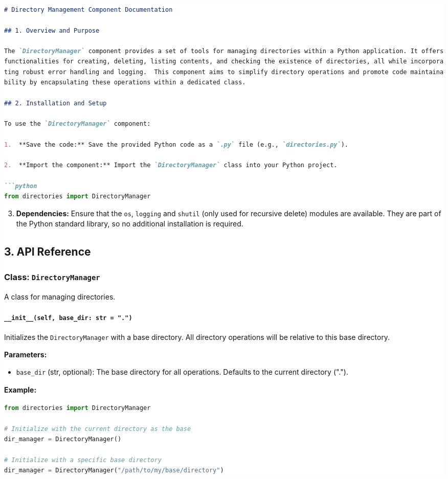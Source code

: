 ```markdown
# Directory Management Component Documentation

## 1. Overview and Purpose

The `DirectoryManager` component provides a set of tools for managing directories within a Python application. It offers functionalities for creating, deleting, listing contents, and checking the existence of directories, all while incorporating robust error handling and logging.  This component aims to simplify directory operations and promote code maintainability by encapsulating these operations within a dedicated class.

## 2. Installation and Setup

To use the `DirectoryManager` component:

1.  **Save the code:** Save the provided Python code as a `.py` file (e.g., `directories.py`).

2.  **Import the component:** Import the `DirectoryManager` class into your Python project.

```python
from directories import DirectoryManager
```

3. **Dependencies:** Ensure that the `os`, `logging` and `shutil` (only used for recursive delete) modules are available. They are part of the Python standard library, so no additional installation is required.

## 3. API Reference

### Class: `DirectoryManager`

A class for managing directories.

#### `__init__(self, base_dir: str = ".")`

Initializes the `DirectoryManager` with a base directory. All directory operations will be relative to this base directory.

**Parameters:**

*   `base_dir` (str, optional): The base directory for all operations. Defaults to the current directory (".").

**Example:**

```python
from directories import DirectoryManager

# Initialize with the current directory as the base
dir_manager = DirectoryManager()

# Initialize with a specific base directory
dir_manager = DirectoryManager("/path/to/my/base/directory")
```
